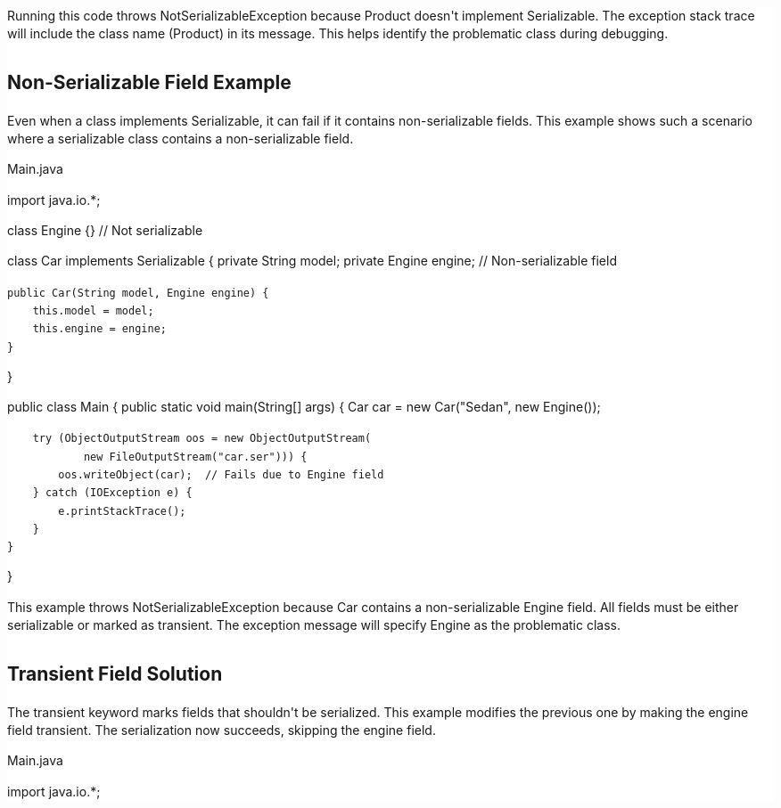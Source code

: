 Running this code throws NotSerializableException because Product
doesn't implement Serializable. The exception stack trace will
include the class name (Product) in its message. This helps identify
the problematic class during debugging.

## Non-Serializable Field Example

Even when a class implements Serializable, it can fail if it
contains non-serializable fields. This example shows such a scenario where a
serializable class contains a non-serializable field.

Main.java
  

import java.io.*;

class Engine {}  // Not serializable

class Car implements Serializable {
    private String model;
    private Engine engine;  // Non-serializable field
    
    public Car(String model, Engine engine) {
        this.model = model;
        this.engine = engine;
    }
}

public class Main {
    public static void main(String[] args) {
        Car car = new Car("Sedan", new Engine());
        
        try (ObjectOutputStream oos = new ObjectOutputStream(
                new FileOutputStream("car.ser"))) {
            oos.writeObject(car);  // Fails due to Engine field
        } catch (IOException e) {
            e.printStackTrace();
        }
    }
}

This example throws NotSerializableException because Car
contains a non-serializable Engine field. All fields must be either
serializable or marked as transient. The exception message will
specify Engine as the problematic class.

## Transient Field Solution

The transient keyword marks fields that shouldn't be serialized.
This example modifies the previous one by making the engine field transient.
The serialization now succeeds, skipping the engine field.

Main.java
  

import java.io.*;

